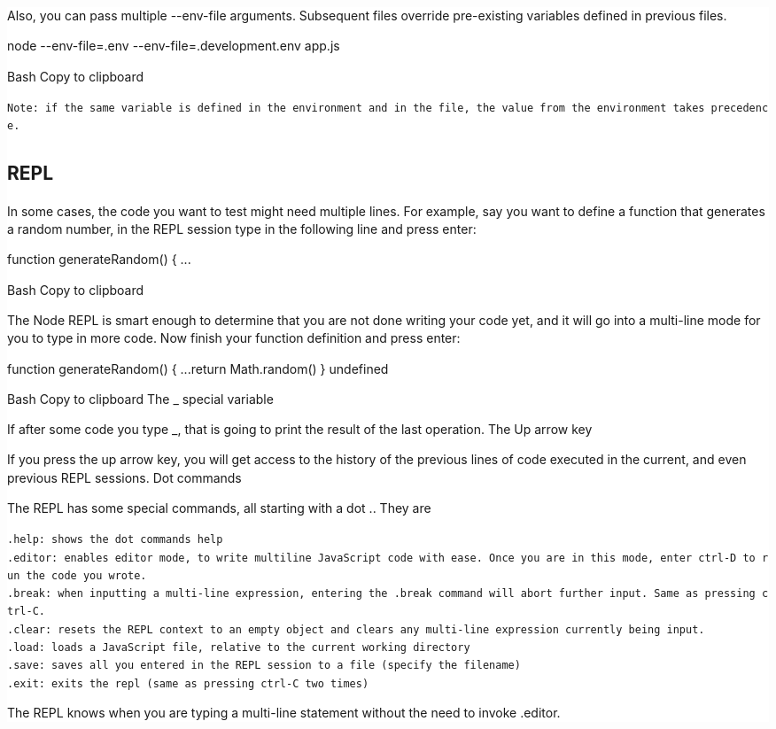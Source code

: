Also, you can pass multiple --env-file arguments. Subsequent files override pre-existing variables defined in previous files.

node --env-file=.env --env-file=.development.env app.js

Bash
Copy to clipboard

    Note: if the same variable is defined in the environment and in the file, the value from the environment takes precedence.

## REPL

In some cases, the code you want to test might need multiple lines. For example, say you want to define a function that generates a random number, in the REPL session type in the following line and press enter:

function generateRandom() {
...

Bash
Copy to clipboard

The Node REPL is smart enough to determine that you are not done writing your code yet, and it will go into a multi-line mode for you to type in more code. Now finish your function definition and press enter:

function generateRandom() {
...return Math.random()
}
undefined

Bash
Copy to clipboard
The \_ special variable

If after some code you type \_, that is going to print the result of the last operation.
The Up arrow key

If you press the up arrow key, you will get access to the history of the previous lines of code executed in the current, and even previous REPL sessions.
Dot commands

The REPL has some special commands, all starting with a dot .. They are

    .help: shows the dot commands help
    .editor: enables editor mode, to write multiline JavaScript code with ease. Once you are in this mode, enter ctrl-D to run the code you wrote.
    .break: when inputting a multi-line expression, entering the .break command will abort further input. Same as pressing ctrl-C.
    .clear: resets the REPL context to an empty object and clears any multi-line expression currently being input.
    .load: loads a JavaScript file, relative to the current working directory
    .save: saves all you entered in the REPL session to a file (specify the filename)
    .exit: exits the repl (same as pressing ctrl-C two times)

The REPL knows when you are typing a multi-line statement without the need to invoke .editor.
